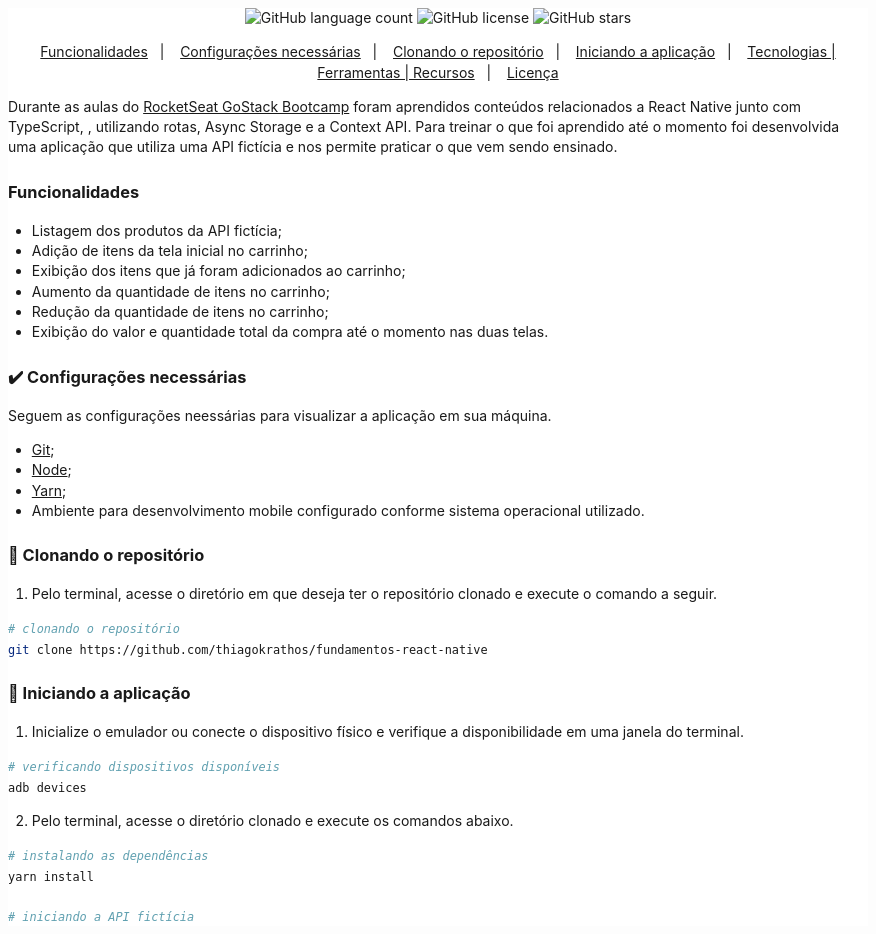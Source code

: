 <p align="center">
  <img alt="GitHub language count" src="https://img.shields.io/github/languages/count/thiagokrathos/fundamentos-react-native">

  <img alt="GitHub license" src="https://img.shields.io/github/license/thiagokrathos/fundamentos-react-native">

  <img alt="GitHub stars" src="https://img.shields.io/github/stars/thiagokrathos/fundamentos-react-native?style=social">
</p>

<p align="center">
  <a href="#funcionalidades">Funcionalidades</a>&nbsp;&nbsp;&nbsp;|&nbsp;&nbsp;&nbsp;
  <a href="#heavy_check_mark-configurações-necessárias">Configurações necessárias</a>&nbsp;&nbsp;&nbsp;|&nbsp;&nbsp;&nbsp;
  <a href="#arrow_down_small-clonando-o-repositório">Clonando o repositório</a>&nbsp;&nbsp;&nbsp;|&nbsp;&nbsp;&nbsp;
  <a href="#beginner-iniciando-a-aplicação">Iniciando a aplicação</a>&nbsp;&nbsp;&nbsp;|&nbsp;&nbsp;&nbsp;
  <a href="#wrench-tecnologias--ferramentas--recursos">Tecnologias | Ferramentas | Recursos</a>&nbsp;&nbsp;&nbsp;|&nbsp;&nbsp;&nbsp;
  <a href="#memo-license">Licença</a>
</p>

Durante as aulas do [RocketSeat GoStack Bootcamp](https://rocketseat.com.br/bootcamp) foram aprendidos conteúdos relacionados a React Native junto com TypeScript, , utilizando rotas, Async Storage e a Context API. Para treinar o que foi aprendido até o momento foi desenvolvida uma aplicação que utiliza uma API fictícia e nos permite praticar o que vem sendo ensinado.

### Funcionalidades

- Listagem dos produtos da API fictícia;
- Adição de itens da tela inicial no carrinho;
- Exibição dos itens que já foram adicionados ao carrinho;
- Aumento da quantidade de itens no carrinho;
- Redução da quantidade de itens no carrinho;
- Exibição do valor e quantidade total da compra até o momento nas duas telas.

### :heavy_check_mark: Configurações necessárias

Seguem as configurações neessárias para visualizar a aplicação em sua máquina.

-  [Git](https://git-scm.com);
-  [Node](https://nodejs.org/);
-  [Yarn](https://yarnpkg.com/);
-  Ambiente para desenvolvimento mobile configurado conforme sistema operacional utilizado.

### :arrow_down_small: Clonando o repositório
1. Pelo terminal, acesse o diretório em que deseja ter o repositório clonado e execute o comando a seguir.
```bash
# clonando o repositório
git clone https://github.com/thiagokrathos/fundamentos-react-native
```

### :beginner: Iniciando a aplicação
1. Inicialize o emulador ou conecte o dispositivo físico e verifique a disponibilidade em uma janela do terminal.
```bash
# verificando dispositivos disponíveis
adb devices
```
2. Pelo terminal, acesse o diretório clonado e execute os comandos abaixo.
```bash
# instalando as dependências
yarn install

# iniciando a API fictícia
```
